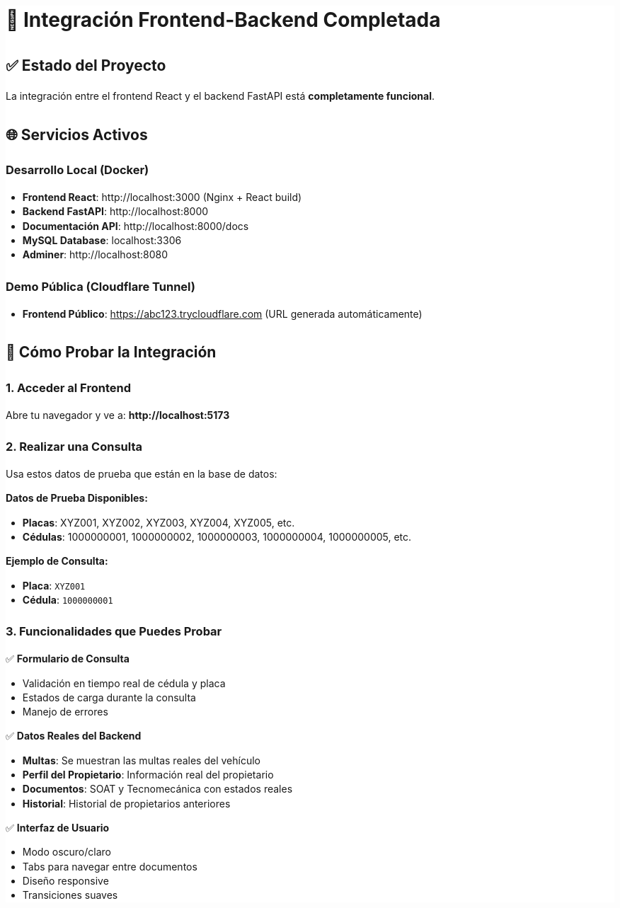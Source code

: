 # 🚀 Integración Frontend-Backend Completada

## ✅ **Estado del Proyecto**

La integración entre el frontend React y el backend FastAPI está **completamente funcional**.

## 🌐 **Servicios Activos**

### **Desarrollo Local (Docker)**
- **Frontend React**: http://localhost:3000 (Nginx + React build)
- **Backend FastAPI**: http://localhost:8000
- **Documentación API**: http://localhost:8000/docs
- **MySQL Database**: localhost:3306
- **Adminer**: http://localhost:8080

### **Demo Pública (Cloudflare Tunnel)**
- **Frontend Público**: https://abc123.trycloudflare.com (URL generada automáticamente)

## 🧪 **Cómo Probar la Integración**

### **1. Acceder al Frontend**
Abre tu navegador y ve a: **http://localhost:5173**

### **2. Realizar una Consulta**
Usa estos datos de prueba que están en la base de datos:

**Datos de Prueba Disponibles:**
- **Placas**: XYZ001, XYZ002, XYZ003, XYZ004, XYZ005, etc.
- **Cédulas**: 1000000001, 1000000002, 1000000003, 1000000004, 1000000005, etc.

**Ejemplo de Consulta:**
- **Placa**: `XYZ001`
- **Cédula**: `1000000001`

### **3. Funcionalidades que Puedes Probar**

✅ **Formulario de Consulta**
- Validación en tiempo real de cédula y placa
- Estados de carga durante la consulta
- Manejo de errores

✅ **Datos Reales del Backend**
- **Multas**: Se muestran las multas reales del vehículo
- **Perfil del Propietario**: Información real del propietario
- **Documentos**: SOAT y Tecnomecánica con estados reales
- **Historial**: Historial de propietarios anteriores

✅ **Interfaz de Usuario**
- Modo oscuro/claro
- Tabs para navegar entre documentos
- Diseño responsive
- Transiciones suaves
